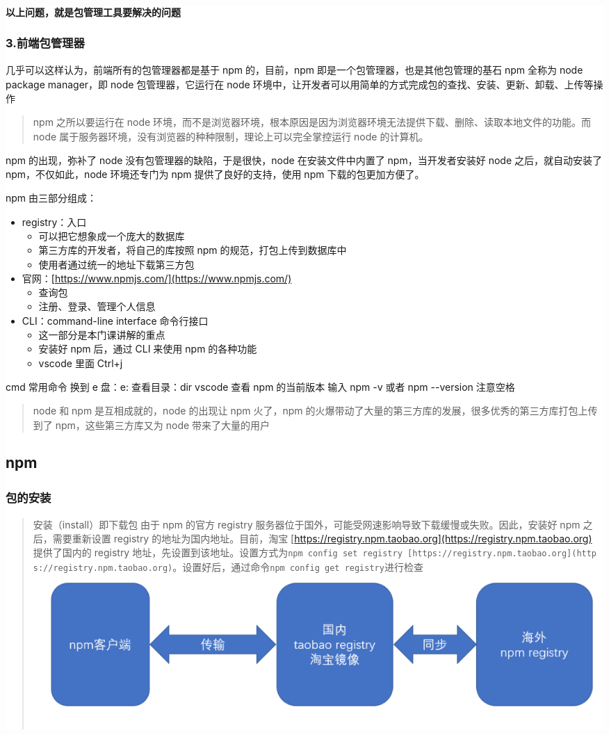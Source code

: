 **以上问题，就是包管理工具要解决的问题**

### 3.前端包管理器

几乎可以这样认为，前端所有的包管理器都是基于 npm 的，目前，npm 即是一个包管理器，也是其他包管理的基石
npm 全称为 node package manager，即 node 包管理器，它运行在 node 环境中，让开发者可以用简单的方式完成包的查找、安装、更新、卸载、上传等操作

> npm 之所以要运行在 node 环境，而不是浏览器环境，根本原因是因为浏览器环境无法提供下载、删除、读取本地文件的功能。而 node 属于服务器环境，没有浏览器的种种限制，理论上可以完全掌控运行 node 的计算机。

npm 的出现，弥补了 node 没有包管理器的缺陷，于是很快，node 在安装文件中内置了 npm，当开发者安装好 node 之后，就自动安装了 npm，不仅如此，node 环境还专门为 npm 提供了良好的支持，使用 npm 下载的包更加方便了。

npm 由三部分组成：

- registry：入口
  - 可以把它想象成一个庞大的数据库
  - 第三方库的开发者，将自己的库按照 npm 的规范，打包上传到数据库中
  - 使用者通过统一的地址下载第三方包
- 官网：[https://www.npmjs.com/](https://www.npmjs.com/)
  - 查询包
  - 注册、登录、管理个人信息
- CLI：command-line interface 命令行接口
  - 这一部分是本门课讲解的重点
  - 安装好 npm 后，通过 CLI 来使用 npm 的各种功能
  - vscode 里面 Ctrl+j

cmd 常用命令
换到 e 盘：e:
查看目录：dir
vscode
查看 npm 的当前版本
输入 npm -v 或者 npm --version 注意空格

> node 和 npm 是互相成就的，node 的出现让 npm 火了，npm 的火爆带动了大量的第三方库的发展，很多优秀的第三方库打包上传到了 npm，这些第三方库又为 node 带来了大量的用户

## npm

### 包的安装

> 安装（install）即下载包
> 由于 npm 的官方 registry 服务器位于国外，可能受网速影响导致下载缓慢或失败。因此，安装好 npm 之后，需要重新设置 registry 的地址为国内地址。目前，淘宝 [https://registry.npm.taobao.org](https://registry.npm.taobao.org) 提供了国内的 registry 地址，先设置到该地址。设置方式为`npm config set registry [https://registry.npm.taobao.org](https://registry.npm.taobao.org)`。设置好后，通过命令`npm config get registry`进行检查
> ![](../public/front-end-engineering/2023-02-01-22-03-43.png)
